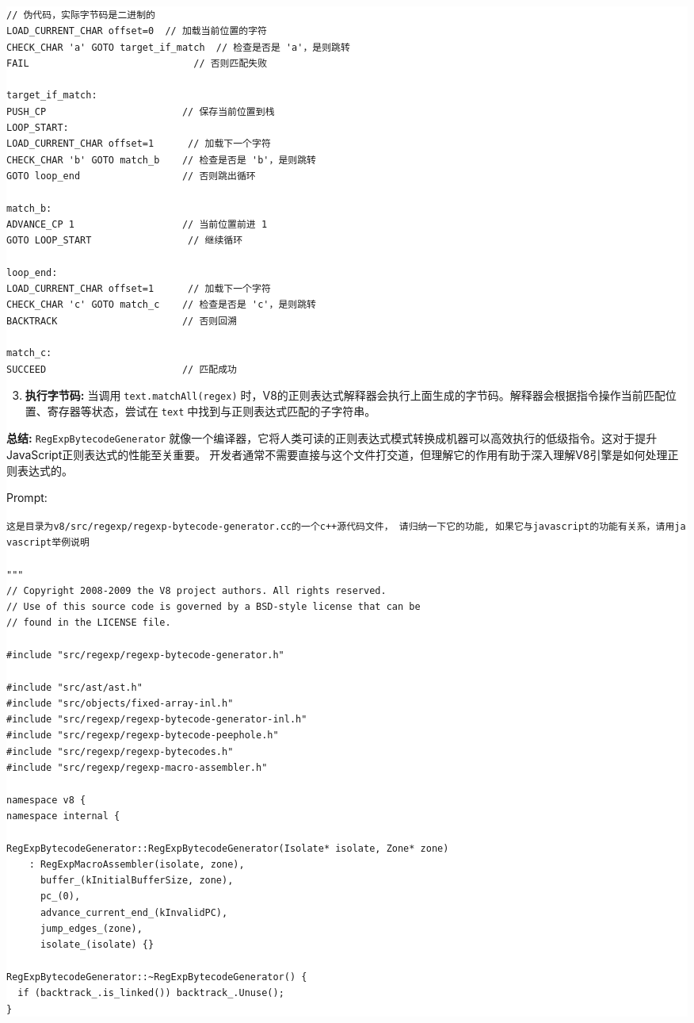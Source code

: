    ```
   // 伪代码，实际字节码是二进制的
   LOAD_CURRENT_CHAR offset=0  // 加载当前位置的字符
   CHECK_CHAR 'a' GOTO target_if_match  // 检查是否是 'a'，是则跳转
   FAIL                             // 否则匹配失败

   target_if_match:
   PUSH_CP                        // 保存当前位置到栈
   LOOP_START:
   LOAD_CURRENT_CHAR offset=1      // 加载下一个字符
   CHECK_CHAR 'b' GOTO match_b    // 检查是否是 'b'，是则跳转
   GOTO loop_end                  // 否则跳出循环

   match_b:
   ADVANCE_CP 1                   // 当前位置前进 1
   GOTO LOOP_START                 // 继续循环

   loop_end:
   LOAD_CURRENT_CHAR offset=1      // 加载下一个字符
   CHECK_CHAR 'c' GOTO match_c    // 检查是否是 'c'，是则跳转
   BACKTRACK                      // 否则回溯

   match_c:
   SUCCEED                        // 匹配成功
   ```

3. **执行字节码:** 当调用 `text.matchAll(regex)` 时，V8的正则表达式解释器会执行上面生成的字节码。解释器会根据指令操作当前匹配位置、寄存器等状态，尝试在 `text` 中找到与正则表达式匹配的子字符串。

**总结:** `RegExpBytecodeGenerator` 就像一个编译器，它将人类可读的正则表达式模式转换成机器可以高效执行的低级指令。这对于提升JavaScript正则表达式的性能至关重要。  开发者通常不需要直接与这个文件打交道，但理解它的作用有助于深入理解V8引擎是如何处理正则表达式的。

Prompt: 
```
这是目录为v8/src/regexp/regexp-bytecode-generator.cc的一个c++源代码文件， 请归纳一下它的功能, 如果它与javascript的功能有关系，请用javascript举例说明

"""
// Copyright 2008-2009 the V8 project authors. All rights reserved.
// Use of this source code is governed by a BSD-style license that can be
// found in the LICENSE file.

#include "src/regexp/regexp-bytecode-generator.h"

#include "src/ast/ast.h"
#include "src/objects/fixed-array-inl.h"
#include "src/regexp/regexp-bytecode-generator-inl.h"
#include "src/regexp/regexp-bytecode-peephole.h"
#include "src/regexp/regexp-bytecodes.h"
#include "src/regexp/regexp-macro-assembler.h"

namespace v8 {
namespace internal {

RegExpBytecodeGenerator::RegExpBytecodeGenerator(Isolate* isolate, Zone* zone)
    : RegExpMacroAssembler(isolate, zone),
      buffer_(kInitialBufferSize, zone),
      pc_(0),
      advance_current_end_(kInvalidPC),
      jump_edges_(zone),
      isolate_(isolate) {}

RegExpBytecodeGenerator::~RegExpBytecodeGenerator() {
  if (backtrack_.is_linked()) backtrack_.Unuse();
}
```